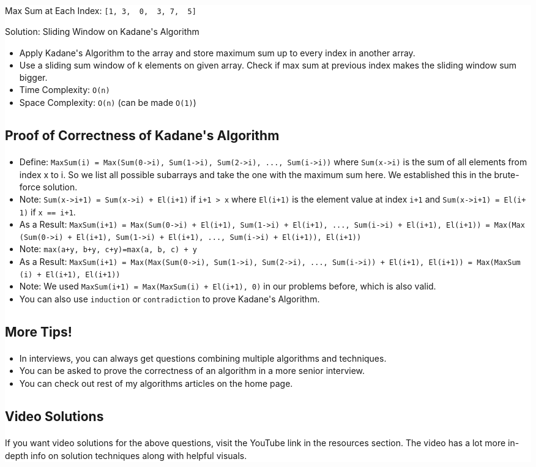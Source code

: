 Max Sum at Each Index: `[1, 3,  0,  3, 7,  5]`

Solution: Sliding Window on Kadane's Algorithm
* Apply Kadane's Algorithm to the array and store maximum sum up to every index in another array.
* Use a sliding sum window of k elements on given array. Check if max sum at previous index makes the sliding window sum bigger.
* Time Complexity: `O(n)`
* Space Complexity: `O(n)` (can be made `O(1)`)

## Proof of Correctness of Kadane's Algorithm
* Define: `MaxSum(i) = Max(Sum(0->i), Sum(1->i), Sum(2->i), ..., Sum(i->i))` where `Sum(x->i)` is the sum of all elements from index x to i. So we list all possible subarrays and take the one with the maximum sum here. We established this in the brute-force solution.
* Note: `Sum(x->i+1) = Sum(x->i) + El(i+1)` if `i+1 > x` where `El(i+1)` is the element value at index `i+1` and `Sum(x->i+1) = El(i+1)` if `x == i+1`.
* As a Result: `MaxSum(i+1) = Max(Sum(0->i) + El(i+1), Sum(1->i) + El(i+1), ..., Sum(i->i) + El(i+1), El(i+1)) = Max(Max(Sum(0->i) + El(i+1), Sum(1->i) + El(i+1), ..., Sum(i->i) + El(i+1)), El(i+1))`
* Note: `max(a+y, b+y, c+y)=max(a, b, c) + y`
* As a Result: `MaxSum(i+1) = Max(Max(Sum(0->i), Sum(1->i), Sum(2->i), ..., Sum(i->i)) + El(i+1), El(i+1)) = Max(MaxSum(i) + El(i+1), El(i+1))`
* Note: We used `MaxSum(i+1) = Max(MaxSum(i) + El(i+1), 0)` in our problems before, which is also valid.
* You can also use `induction` or `contradiction` to prove Kadane's Algorithm.

## More Tips!
* In interviews, you can always get questions combining multiple algorithms and techniques.
* You can be asked to prove the correctness of an algorithm in a more senior interview.
* You can check out rest of my algorithms articles on the home page.

## Video Solutions
If you want video solutions for the above questions, visit the YouTube link in the resources section. The video has a lot more in-depth info on solution techniques along with helpful visuals.